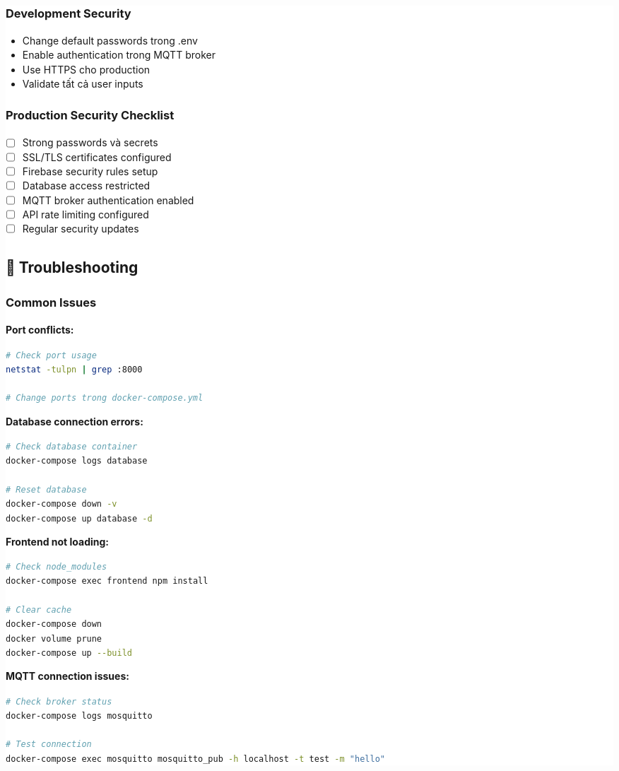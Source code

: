 ### Development Security
- Change default passwords trong .env
- Enable authentication trong MQTT broker
- Use HTTPS cho production
- Validate tất cả user inputs

### Production Security Checklist
- [ ] Strong passwords và secrets
- [ ] SSL/TLS certificates configured
- [ ] Firebase security rules setup
- [ ] Database access restricted
- [ ] MQTT broker authentication enabled
- [ ] API rate limiting configured
- [ ] Regular security updates

## 🐛 Troubleshooting

### Common Issues

**Port conflicts:**
```bash
# Check port usage
netstat -tulpn | grep :8000

# Change ports trong docker-compose.yml
```

**Database connection errors:**
```bash
# Check database container
docker-compose logs database

# Reset database
docker-compose down -v
docker-compose up database -d
```

**Frontend not loading:**
```bash
# Check node_modules
docker-compose exec frontend npm install

# Clear cache
docker-compose down
docker volume prune
docker-compose up --build
```

**MQTT connection issues:**
```bash
# Check broker status
docker-compose logs mosquitto

# Test connection
docker-compose exec mosquitto mosquitto_pub -h localhost -t test -m "hello"
```
